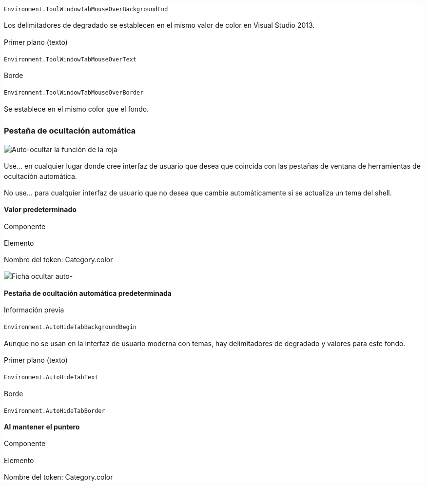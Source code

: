  `Environment.ToolWindowTabMouseOverBackgroundEnd`

 Los delimitadores de degradado se establecen en el mismo valor de color en Visual Studio 2013.

 Primer plano (texto)

 `Environment.ToolWindowTabMouseOverText`

 Borde

 `Environment.ToolWindowTabMouseOverBorder`

 Se establece en el mismo color que el fondo.

### <a name="auto-hide-tabs"></a>Pestaña de ocultación automática
 ![Auto&#45;ocultar la función de la roja](../../extensibility/ux-guidelines/media/0303-107-autohideredline.png "0303-107_AutoHideRedline")

 Use…
en cualquier lugar donde cree interfaz de usuario que desea que coincida con las pestañas de ventana de herramientas de ocultación automática.

 No use…
para cualquier interfaz de usuario que no desea que cambie automáticamente si se actualiza un tema del shell.

 **Valor predeterminado**

 Componente

 Elemento

 Nombre del token: Category.color

 ![Ficha ocultar auto&#45;](../../extensibility/ux-guidelines/media/0303-108-autohidetab.png "0303-108_AutoHideTab")

 **Pestaña de ocultación automática predeterminada**

 Información previa

 `Environment.AutoHideTabBackgroundBegin`

 Aunque no se usan en la interfaz de usuario moderna con temas, hay delimitadores de degradado y valores para este fondo.

 Primer plano (texto)

 `Environment.AutoHideTabText`

 Borde

 `Environment.AutoHideTabBorder`

 **Al mantener el puntero**

 Componente

 Elemento

 Nombre del token: Category.color
